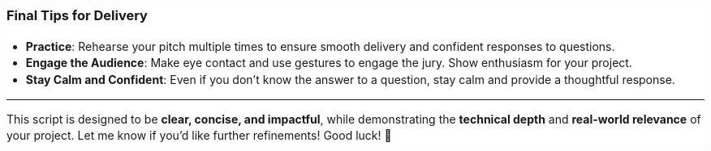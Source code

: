 ### **Final Tips for Delivery**
- **Practice**: Rehearse your pitch multiple times to ensure smooth delivery and confident responses to questions.
- **Engage the Audience**: Make eye contact and use gestures to engage the jury. Show enthusiasm for your project.
- **Stay Calm and Confident**: Even if you don’t know the answer to a question, stay calm and provide a thoughtful response.

---

This script is designed to be **clear, concise, and impactful**, while demonstrating the **technical depth** and **real-world relevance** of your project. Let me know if you’d like further refinements! Good luck! 🚀
